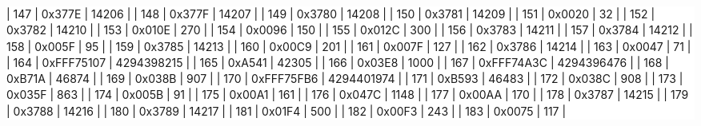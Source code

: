 |     147 | 0x377E      |       14206 |
|     148 | 0x377F      |       14207 |
|     149 | 0x3780      |       14208 |
|     150 | 0x3781      |       14209 |
|     151 | 0x0020      |          32 |
|     152 | 0x3782      |       14210 |
|     153 | 0x010E      |         270 |
|     154 | 0x0096      |         150 |
|     155 | 0x012C      |         300 |
|     156 | 0x3783      |       14211 |
|     157 | 0x3784      |       14212 |
|     158 | 0x005F      |          95 |
|     159 | 0x3785      |       14213 |
|     160 | 0x00C9      |         201 |
|     161 | 0x007F      |         127 |
|     162 | 0x3786      |       14214 |
|     163 | 0x0047      |          71 |
|     164 | 0xFFF75107  |  4294398215 |
|     165 | 0xA541      |       42305 |
|     166 | 0x03E8      |        1000 |
|     167 | 0xFFF74A3C  |  4294396476 |
|     168 | 0xB71A      |       46874 |
|     169 | 0x038B      |         907 |
|     170 | 0xFFF75FB6  |  4294401974 |
|     171 | 0xB593      |       46483 |
|     172 | 0x038C      |         908 |
|     173 | 0x035F      |         863 |
|     174 | 0x005B      |          91 |
|     175 | 0x00A1      |         161 |
|     176 | 0x047C      |        1148 |
|     177 | 0x00AA      |         170 |
|     178 | 0x3787      |       14215 |
|     179 | 0x3788      |       14216 |
|     180 | 0x3789      |       14217 |
|     181 | 0x01F4      |         500 |
|     182 | 0x00F3      |         243 |
|     183 | 0x0075      |         117 |